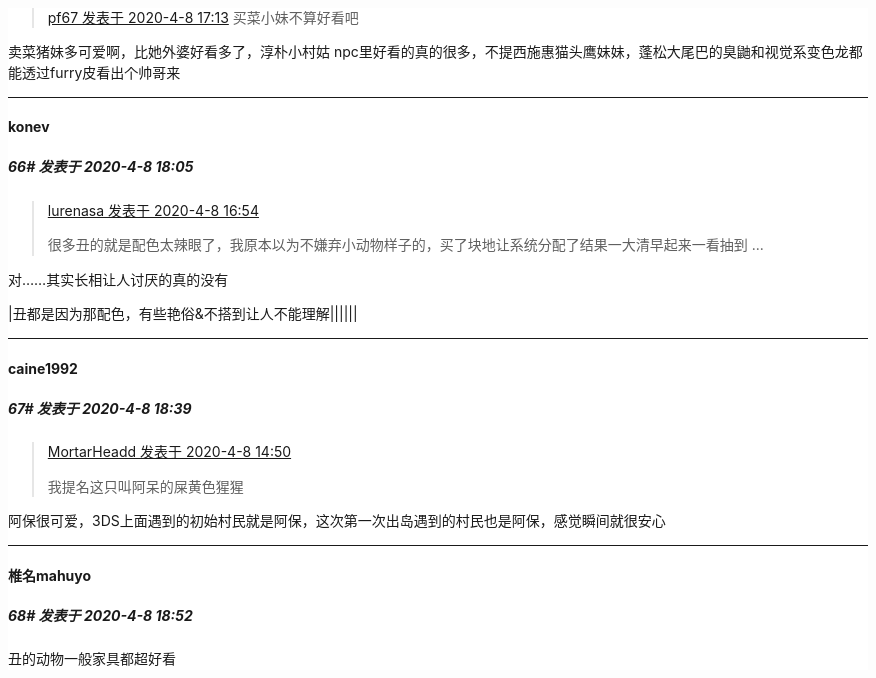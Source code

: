

<blockquote><a href="httphttps://bbs.saraba1st.com/2b/forum.php?mod=redirect&amp;goto=findpost&amp;pid=47015905&amp;ptid=1923087" target="_blank">pf67 发表于 2020-4-8 17:13</a>
买菜小妹不算好看吧</blockquote>
卖菜猪妹多可爱啊，比她外婆好看多了，淳朴小村姑
npc里好看的真的很多，不提西施惠猫头鹰妹妹，蓬松大尾巴的臭鼬和视觉系变色龙都能透过furry皮看出个帅哥来







-----

####  konev  
##### 66#       发表于 2020-4-8 18:05



<blockquote><a href="httphttps://bbs.saraba1st.com/2b/forum.php?mod=redirect&amp;goto=findpost&amp;pid=47015660&amp;ptid=1923087" target="_blank">lurenasa 发表于 2020-4-8 16:54</a>

很多丑的就是配色太辣眼了，我原本以为不嫌弃小动物样子的，买了块地让系统分配了结果一大清早起来一看抽到 ...</blockquote>
对……其实长相让人讨厌的真的没有


|丑都是因为那配色，有些艳俗&amp;不搭到让人不能理解||||||







-----

####  caine1992  
##### 67#       发表于 2020-4-8 18:39



<blockquote><a href="httphttps://bbs.saraba1st.com/2b/forum.php?mod=redirect&amp;goto=findpost&amp;pid=47014402&amp;ptid=1923087" target="_blank">MortarHeadd 发表于 2020-4-8 14:50</a>

我提名这只叫阿呆的屎黄色猩猩</blockquote>
阿保很可爱，3DS上面遇到的初始村民就是阿保，这次第一次出岛遇到的村民也是阿保，感觉瞬间就很安心







-----

####  椎名mahuyo  
##### 68#       发表于 2020-4-8 18:52




丑的动物一般家具都超好看


